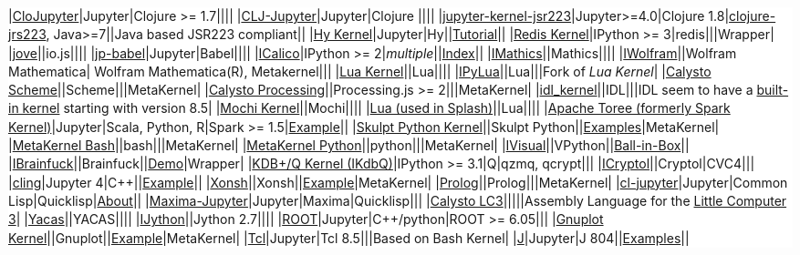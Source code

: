|[CloJupyter](https://github.com/roryk/clojupyter)|Jupyter|Clojure >= 1.7||||
|[CLJ-Jupyter](https://github.com/achesnais/clj-jupyter)|Jupyter|Clojure ||||
|[jupyter-kernel-jsr223](https://github.com/fiber-space/jupyter-kernel-jsr223)|Jupyter>=4.0|Clojure 1.8|[clojure-jrs223](https://github.com/ato/clojure-jsr223), Java>=7||Java based JSR223 compliant||
|[Hy Kernel](https://github.com/bollwyvl/hy_kernel/)|Jupyter|Hy||[Tutorial](http://nbviewer.ipython.org/github/bollwyvl/hy_kernel/blob/master/notebooks/Tutorial.ipynb)||
|[Redis Kernel](https://github.com/supercoderz/redis_kernel)|IPython >= 3|redis|||Wrapper|
|[jove](https://www.npmjs.com/package/jove)||io.js||||
|[jp-babel](https://www.npmjs.com/package/jp-babel)|Jupyter|Babel||||
|[ICalico](http://calicoproject.org/ICalico)|IPython >= 2|*multiple*||[Index](http://nbviewer.jupyter.org/urls/bitbucket.org/ipre/calico/raw/master/notebooks/Index.ipynb)||
|[IMathics](http://nbviewer.ipython.org/gist/sn6uv/8381447)||Mathics||||
|[IWolfram](https://github.com/mmatera/iwolfram)||Wolfram Mathematica| Wolfram Mathematica(R), Metakernel|||
|[Lua Kernel](https://github.com/neomantra/lua_ipython_kernel)||Lua||||
|[IPyLua](https://github.com/pakozm/IPyLua)||Lua|||Fork of *Lua Kernel*|
|[Calysto Scheme](https://github.com/Calysto/calysto_scheme)||Scheme|||MetaKernel|
|[Calysto Processing](https://github.com/Calysto/calysto_processing)||Processing.js >= 2|||MetaKernel|
|[idl_kernel](https://github.com/lstagner/idl_kernel)||IDL|||IDL seem to have a [built-in kernel](http://www.exelisvis.com/docs/idl_kernel.html) starting with version 8.5|
|[Mochi Kernel](https://github.com/pya/mochi-kernel)||Mochi||||
|[Lua (used in Splash)](https://github.com/scrapinghub/splash/tree/master/splash/kernel)||Lua||||
|[Apache Toree (formerly Spark Kernel)](https://github.com/apache/incubator-toree)|Jupyter|Scala, Python, R|Spark >= 1.5|[Example](https://github.com/apache/incubator-toree/blob/master/etc/examples/notebooks/magic-tutorial.ipynb)||
|[Skulpt Python Kernel](https://github.com/Calysto/skulpt_python)||Skulpt Python||[Examples](http://jupyter.cs.brynmawr.edu/hub/dblank/public/Examples/Skulpt%20Python%20Examples.ipynb)|MetaKernel|
|[MetaKernel Bash](https://github.com/Calysto/metakernel/tree/master/metakernel_bash)||bash|||MetaKernel|
|[MetaKernel Python](https://github.com/Calysto/metakernel/tree/master/metakernel_python)||python|||MetaKernel|
|[IVisual](https://pypi.python.org/pypi/IVisual)||VPython||[Ball-in-Box](http://nbviewer.jupyter.org/url/dl.dropboxusercontent.com/u/5095342/visual/Ball-in-Box.ipynb)||
|[IBrainfuck](https://github.com/robbielynch/ibrainfuck)||Brainfuck||[Demo](http://nbviewer.jupyter.org/gist/robbielynch/e611442ca2d056f3b78f)|Wrapper|
|[KDB+/Q Kernel (IKdbQ)](https://github.com/jvictorchen/IKdbQ)|IPython >= 3.1|Q|qzmq, qcrypt|||
|[ICryptol](https://github.com/GaloisInc/ICryptol)||Cryptol|CVC4|||
|[cling](https://github.com/root-mirror/cling)|Jupyter 4|C++||[Example](https://github.com/root-mirror/cling/blob/master/tools/Jupyter/kernel/cling.ipynb)||
|[Xonsh](https://github.com/calysto/xonsh_kernel)||Xonsh||[Example](http://nbviewer.ipython.org/github/Calysto/xonsh_kernel/blob/master/xonsh_kernel.ipynb)|MetaKernel|
|[Prolog](https://github.com/Calysto/calysto_prolog)||Prolog|||MetaKernel|
|[cl-jupyter](https://github.com/fredokun/cl-jupyter)|Jupyter|Common Lisp|Quicklisp|[About](https://github.com/fredokun/cl-jupyter/blob/master/about-cl-jupyter.ipynb)||
|[Maxima-Jupyter](https://github.com/robert-dodier/maxima-jupyter)|Jupyter|Maxima|Quicklisp|||
|[Calysto LC3](https://github.com/Calysto/calysto_lc3)|||||Assembly Language for the [Little Computer 3](https://en.wikipedia.org/wiki/LC-3)|
|[Yacas](https://github.com/grzegorzmazur/yacas_kernel)||YACAS||||
|[IJython](https://github.com/suvarchal/IJython)||Jython 2.7||||
|[ROOT](https://github.com/root-mirror/root/tree/master/bindings/pyroot/JupyROOT)|Jupyter|C++/python|ROOT >= 6.05|||
|[Gnuplot Kernel](https://github.com/has2k1/gnuplot_kernel)||Gnuplot||[Example](https://github.com/has2k1/gnuplot_kernel/tree/master/examples)|MetaKernel|
|[Tcl](https://github.com/ryanpepper/tcl_kernel)|Jupyter|Tcl 8.5|||Based on Bash Kernel|
|[J](https://github.com/martin-saurer/jkernel)|Jupyter|J 804||[Examples](https://github.com/martin-saurer/jkernel/tree/master/examples)||